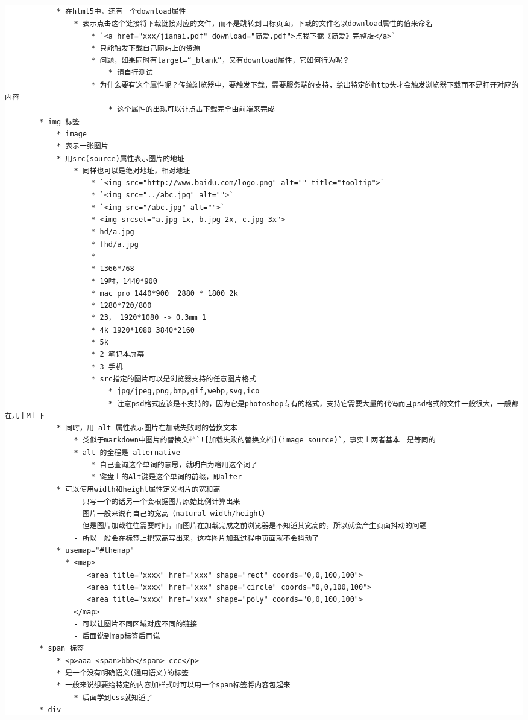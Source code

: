                 * 在html5中，还有一个download属性
                    * 表示点击这个链接将下载链接对应的文件，而不是跳转到目标页面，下载的文件名以download属性的值来命名
                        * `<a href="xxx/jianai.pdf" download="简爱.pdf">点我下截《简爱》完整版</a>`
                        * 只能触发下载自己网站上的资源
                        * 问题，如果同时有target=“_blank”，又有download属性，它如何行为呢？
                            * 请自行测试
                        * 为什么要有这个属性呢？传统浏览器中，要触发下载，需要服务端的支持，给出特定的http头才会触发浏览器下载而不是打开对应的内容
                            * 这个属性的出现可以让点击下载完全由前端来完成
            * img 标签
                * image
                * 表示一张图片
                * 用src(source)属性表示图片的地址
                    * 同样也可以是绝对地址，相对地址
                        * `<img src="http://www.baidu.com/logo.png" alt="" title="tooltip">`
                        * `<img src="../abc.jpg" alt="">`
                        * `<img src="/abc.jpg" alt="">`
                        * <img srcset="a.jpg 1x, b.jpg 2x, c.jpg 3x">
                        * hd/a.jpg
                        * fhd/a.jpg
                        *
                        * 1366*768
                        * 19吋，1440*900
                        * mac pro 1440*900  2880 * 1800 2k
                        * 1280*720/800
                        * 23， 1920*1080 -> 0.3mm 1
                        * 4k 1920*1080 3840*2160
                        * 5k
                        * 2 笔记本屏幕
                        * 3 手机
                        * src指定的图片可以是浏览器支持的任意图片格式
                            * jpg/jpeg,png,bmp,gif,webp,svg,ico
                            * 注意psd格式应该是不支持的，因为它是photoshop专有的格式，支持它需要大量的代码而且psd格式的文件一般很大，一般都在几十M上下
                * 同时，用 alt 属性表示图片在加载失败时的替换文本
                    * 类似于markdown中图片的替换文档`![加载失败的替换文档](image source)`，事实上两者基本上是等同的
                    * alt 的全程是 alternative
                        * 自己查询这个单词的意思，就明白为啥用这个词了
                        * 键盘上的Alt键是这个单词的前缀，即alter
                * 可以使用width和height属性定义图片的宽和高
                    - 只写一个的话另一个会根据图片原始比例计算出来
                    - 图片一般来说有自己的宽高（natural width/height）
                    - 但是图片加载往往需要时间，而图片在加载完成之前浏览器是不知道其宽高的，所以就会产生页面抖动的问题
                    - 所以一般会在标签上把宽高写出来，这样图片加载过程中页面就不会抖动了
                * usemap="#themap"
                  * <map>
                       <area title="xxxx" href="xxx" shape="rect" coords="0,0,100,100">
                       <area title="xxxx" href="xxx" shape="circle" coords="0,0,100,100">
                       <area title="xxxx" href="xxx" shape="poly" coords="0,0,100,100">
                    </map>
                    - 可以让图片不同区域对应不同的链接
                    - 后面说到map标签后再说
            * span 标签
                * <p>aaa <span>bbb</span> ccc</p>
                * 是一个没有明确语义(通用语义)的标签
                * 一般来说想要给特定的内容加样式时可以用一个span标签将内容包起来
                    * 后面学到css就知道了
            * div
